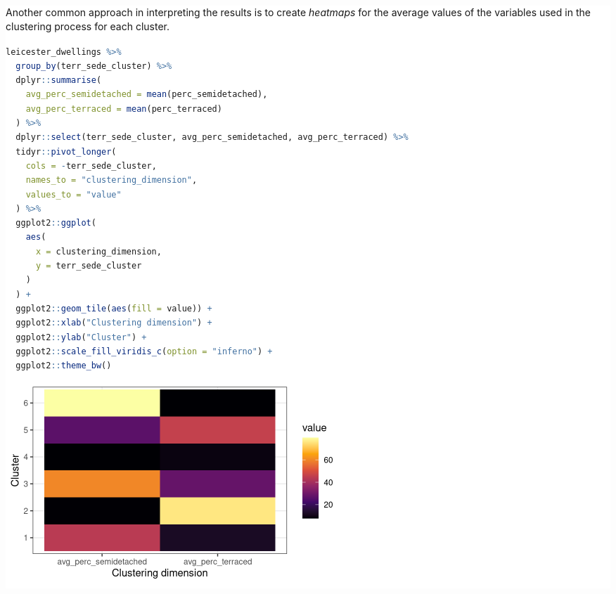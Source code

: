 Another common approach in interpreting the results is to create *heatmaps* for the average values of the variables used in the clustering process for each cluster.


```r
leicester_dwellings %>%
  group_by(terr_sede_cluster) %>%
  dplyr::summarise(
    avg_perc_semidetached = mean(perc_semidetached), 
    avg_perc_terraced = mean(perc_terraced)
  ) %>%
  dplyr::select(terr_sede_cluster, avg_perc_semidetached, avg_perc_terraced) %>%
  tidyr::pivot_longer(
    cols = -terr_sede_cluster,
    names_to = "clustering_dimension",
    values_to = "value"
  ) %>%
  ggplot2::ggplot(
    aes(
      x = clustering_dimension,
      y = terr_sede_cluster
    )
  ) +
  ggplot2::geom_tile(aes(fill = value)) +
  ggplot2::xlab("Clustering dimension") + 
  ggplot2::ylab("Cluster") +
  ggplot2::scale_fill_viridis_c(option = "inferno") +
  ggplot2::theme_bw()
```

<img src="402-unsupervised-learning_files/figure-html/unnamed-chunk-11-1.png" width="480" />
